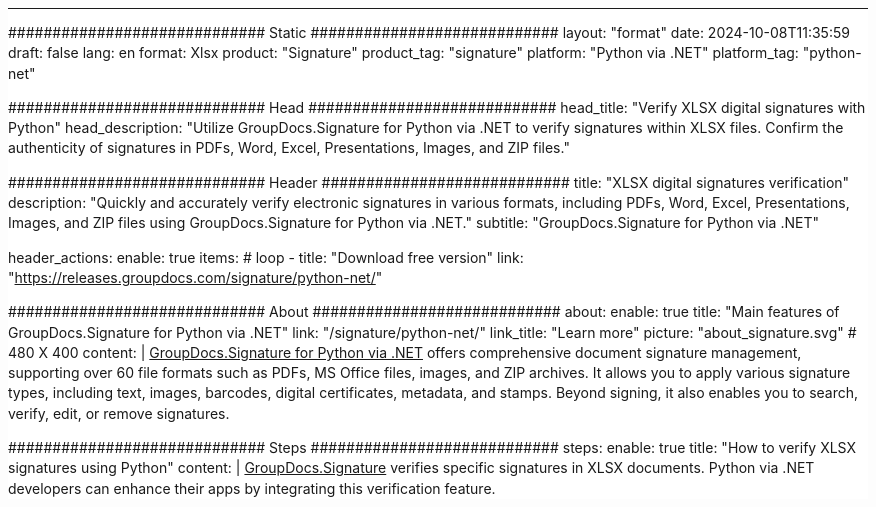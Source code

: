 



---
############################# Static ############################
layout: "format"
date:  2024-10-08T11:35:59
draft: false
lang: en
format: Xlsx
product: "Signature"
product_tag: "signature"
platform: "Python via .NET"
platform_tag: "python-net"

############################# Head ############################
head_title: "Verify XLSX digital signatures with Python"
head_description: "Utilize GroupDocs.Signature for Python via .NET to verify signatures within XLSX files. Confirm the authenticity of signatures in PDFs, Word, Excel, Presentations, Images, and ZIP files."

############################# Header ############################
title: "XLSX digital signatures verification" 
description: "Quickly and accurately verify electronic signatures in various formats, including PDFs, Word, Excel, Presentations, Images, and ZIP files using GroupDocs.Signature for Python via .NET."
subtitle: "GroupDocs.Signature for Python via .NET" 

header_actions:
  enable: true
  items:
    #  loop
    - title: "Download free version"
      link: "https://releases.groupdocs.com/signature/python-net/"
      
############################# About ############################
about:
    enable: true
    title: "Main features of GroupDocs.Signature for Python via .NET"
    link: "/signature/python-net/"
    link_title: "Learn more"
    picture: "about_signature.svg" # 480 X 400
    content: |
       [GroupDocs.Signature for Python via .NET](/signature/python-net/) offers comprehensive document signature management, supporting over 60 file formats such as PDFs, MS Office files, images, and ZIP archives. It allows you to apply various signature types, including text, images, barcodes, digital certificates, metadata, and stamps. Beyond signing, it also enables you to search, verify, edit, or remove signatures.

############################# Steps ############################
steps:
    enable: true
    title: "How to verify XLSX signatures using Python"
    content: |
      [GroupDocs.Signature](/signature/python-net/) verifies specific signatures in XLSX documents. Python via .NET developers can enhance their apps by integrating this verification feature.
      